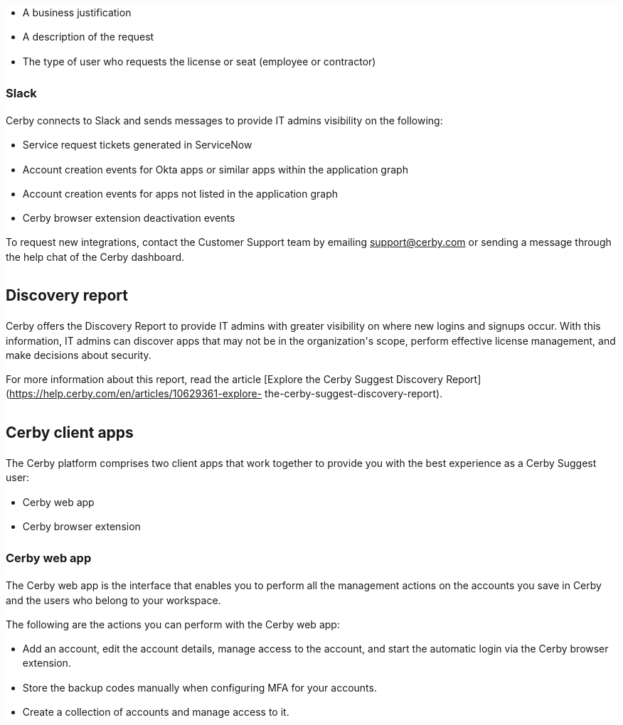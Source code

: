   * A business justification

  * A description of the request

  * The type of user who requests the license or seat (employee or contractor)

### Slack

Cerby connects to Slack and sends messages to provide IT admins visibility on
the following:

  * Service request tickets generated in ServiceNow

  * Account creation events for Okta apps or similar apps within the application graph

  * Account creation events for apps not listed in the application graph

  * Cerby browser extension deactivation events

To request new integrations, contact the Customer Support team by emailing
[support@cerby.com](mailto:support@cerby.com) or sending a message through the
help chat of the Cerby dashboard.

## **Discovery report**

Cerby offers the Discovery Report to provide IT admins with greater visibility
on where new logins and signups occur. With this information, IT admins can
discover apps that may not be in the organization's scope, perform effective
license management, and make decisions about security.

For more information about this report, read the article [Explore the Cerby
Suggest Discovery Report](https://help.cerby.com/en/articles/10629361-explore-
the-cerby-suggest-discovery-report).

## **Cerby client apps**

The Cerby platform comprises two client apps that work together to provide you
with the best experience as a Cerby Suggest user:

  * Cerby web app

  * Cerby browser extension

### Cerby web app

The Cerby web app is the interface that enables you to perform all the
management actions on the accounts you save in Cerby and the users who belong
to your workspace.

The following are the actions you can perform with the Cerby web app:

  * Add an account, edit the account details, manage access to the account, and start the automatic login via the Cerby browser extension.

  * Store the backup codes manually when configuring MFA for your accounts. 

  * Create a collection of accounts and manage access to it. 

